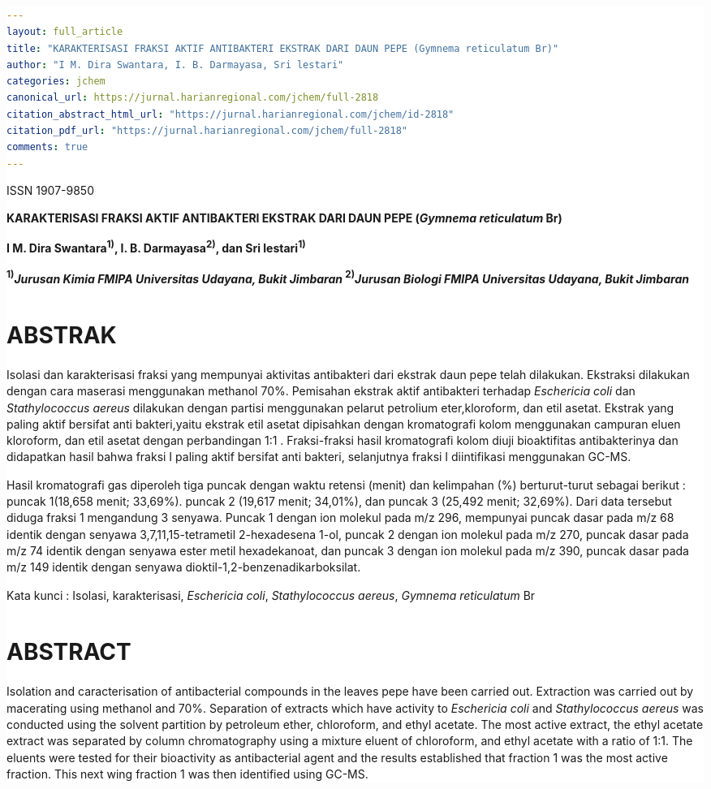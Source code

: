 ```yaml
---
layout: full_article
title: "KARAKTERISASI FRAKSI AKTIF ANTIBAKTERI EKSTRAK DARI DAUN PEPE (Gymnema reticulatum Br)"
author: "I M. Dira Swantara, I. B. Darmayasa, Sri lestari"
categories: jchem
canonical_url: https://jurnal.harianregional.com/jchem/full-2818 
citation_abstract_html_url: "https://jurnal.harianregional.com/jchem/id-2818"
citation_pdf_url: "https://jurnal.harianregional.com/jchem/full-2818"  
comments: true
---
```


<p><span class="font2">ISSN 1907-9850</span></p>
<p><span class="font3" style="font-weight:bold;">KARAKTERISASI FRAKSI AKTIF ANTIBAKTERI EKSTRAK DARI DAUN PEPE (</span><span class="font3" style="font-weight:bold;font-style:italic;">Gymnema reticulatum</span><span class="font3" style="font-weight:bold;"> Br)</span></p>
<p><span class="font3" style="font-weight:bold;">I M. Dira Swantara<sup>1)</sup>, I. B. Darmayasa<sup>2)</sup>, dan Sri lestari<sup>1)</sup></span></p>
<p><span class="font3" style="font-weight:bold;"><sup>1)</sup></span><span class="font3" style="font-weight:bold;font-style:italic;">Jurusan Kimia FMIPA Universitas Udayana, Bukit Jimbaran </span><span class="font3" style="font-weight:bold;"><sup>2)</sup></span><span class="font3" style="font-weight:bold;font-style:italic;">Jurusan Biologi FMIPA Universitas Udayana, Bukit Jimbaran</span></p><a name="caption1"></a>
<h1><a name="bookmark0"></a><span class="font3" style="font-weight:bold;"><a name="bookmark1"></a>ABSTRAK</span></h1>
<p><span class="font2">Isolasi dan karakterisasi fraksi yang mempunyai aktivitas antibakteri dari ekstrak daun pepe telah dilakukan. Ekstraksi dilakukan dengan cara maserasi menggunakan methanol 70%. Pemisahan ekstrak aktif antibakteri terhadap </span><span class="font2" style="font-style:italic;">Eschericia coli</span><span class="font2"> dan </span><span class="font2" style="font-style:italic;">Stathylococcus aereus</span><span class="font2"> dilakukan dengan partisi menggunakan pelarut petrolium eter,kloroform, dan etil asetat. Ekstrak yang paling aktif bersifat anti bakteri,yaitu ekstrak etil asetat dipisahkan dengan kromatografi kolom menggunakan campuran eluen kloroform, dan etil asetat dengan perbandingan 1:1 . Fraksi-fraksi hasil kromatografi kolom diuji bioaktifitas antibakterinya dan didapatkan hasil bahwa fraksi I paling aktif bersifat anti bakteri, selanjutnya fraksi I diintifikasi menggunakan GC-MS.</span></p>
<p><span class="font2">Hasil kromatografi gas diperoleh tiga puncak dengan waktu retensi (menit) dan kelimpahan (%) berturut-turut sebagai berikut : puncak 1(18,658 menit; 33,69%). puncak 2 (19,617 menit; 34,01%), dan puncak 3 (25,492 menit; 32,69%). Dari data tersebut diduga fraksi 1 mengandung 3 senyawa. Puncak 1 dengan ion molekul pada m/z 296, mempunyai puncak dasar pada m/z 68 identik dengan senyawa 3,7,11,15-tetrametil 2-hexadesena 1-ol, puncak 2 dengan ion molekul pada m/z 270, puncak dasar pada m/z 74 identik dengan senyawa ester metil hexadekanoat, dan puncak 3 dengan ion molekul pada m/z 390, puncak dasar pada m/z 149 identik dengan senyawa dioktil-1,2-benzenadikarboksilat.</span></p>
<p><span class="font2">Kata kunci : Isolasi, karakterisasi, </span><span class="font2" style="font-style:italic;">Eschericia coli</span><span class="font2">, </span><span class="font2" style="font-style:italic;">Stathylococcus aereus</span><span class="font2">, </span><span class="font2" style="font-style:italic;">Gymnema reticulatum</span><span class="font2"> Br</span></p>
<h1><a name="bookmark2"></a><span class="font3" style="font-weight:bold;"><a name="bookmark3"></a>ABSTRACT</span></h1>
<p><span class="font2">Isolation and caracterisation of antibacterial compounds in the leaves pepe have been carried out. Extraction was carried out by macerating using methanol and 70%. Separation of extracts which have activity to </span><span class="font2" style="font-style:italic;">Eschericia coli </span><span class="font2">and </span><span class="font2" style="font-style:italic;">Stathylococcus aereus</span><span class="font2"> was conducted using the solvent partition by petroleum ether, chloroform, and ethyl acetate. The most active extract, the ethyl acetate extract was separated by column chromatography using a mixture eluent of chloroform, and ethyl acetate with a ratio of 1:1. The eluents were tested for their bioactivity as antibacterial agent and the results established that fraction 1 was the most active fraction. This next wing fraction 1 was then identified using GC-MS.</span></p>
